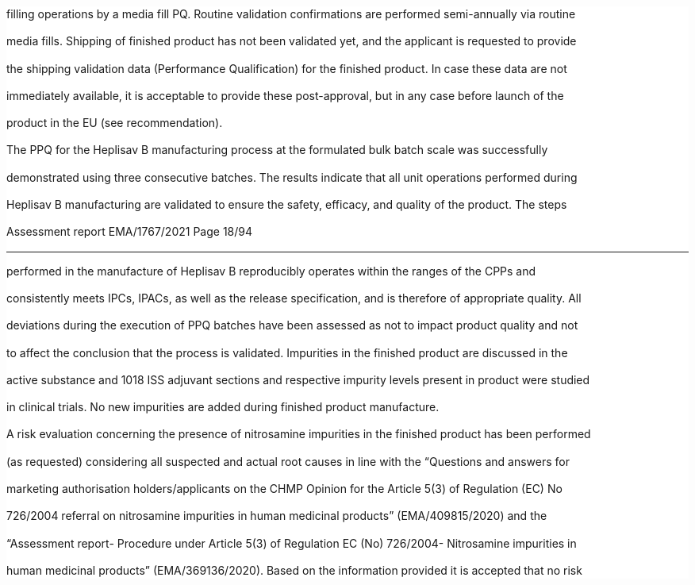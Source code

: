 filling operations by a media fill PQ. Routine validation confirmations are performed semi-annually via routine

media fills. Shipping of finished product has not been validated yet, and the applicant is requested to provide

the shipping validation data (Performance Qualification) for the finished product. In case these data are not

immediately available, it is acceptable to provide these post-approval, but in any case before launch of the

product in the EU (see recommendation).

The PPQ for the Heplisav B manufacturing process at the formulated bulk batch scale was successfully

demonstrated using three consecutive batches. The results indicate that all unit operations performed during

Heplisav B manufacturing are validated to ensure the safety, efficacy, and quality of the product. The steps

Assessment report
EMA/1767/2021 Page 18/94


-----

performed in the manufacture of Heplisav B reproducibly operates within the ranges of the CPPs and

consistently meets IPCs, IPACs, as well as the release specification, and is therefore of appropriate quality. All

deviations during the execution of PPQ batches have been assessed as not to impact product quality and not

to affect the conclusion that the process is validated. Impurities in the finished product are discussed in the

active substance and 1018 ISS adjuvant sections and respective impurity levels present in product were studied

in clinical trials. No new impurities are added during finished product manufacture.

A risk evaluation concerning the presence of nitrosamine impurities in the finished product has been performed

(as requested) considering all suspected and actual root causes in line with the “Questions and answers for

marketing authorisation holders/applicants on the CHMP Opinion for the Article 5(3) of Regulation (EC) No

726/2004 referral on nitrosamine impurities in human medicinal products” (EMA/409815/2020) and the

“Assessment report- Procedure under Article 5(3) of Regulation EC (No) 726/2004- Nitrosamine impurities in

human medicinal products” (EMA/369136/2020). Based on the information provided it is accepted that no risk
